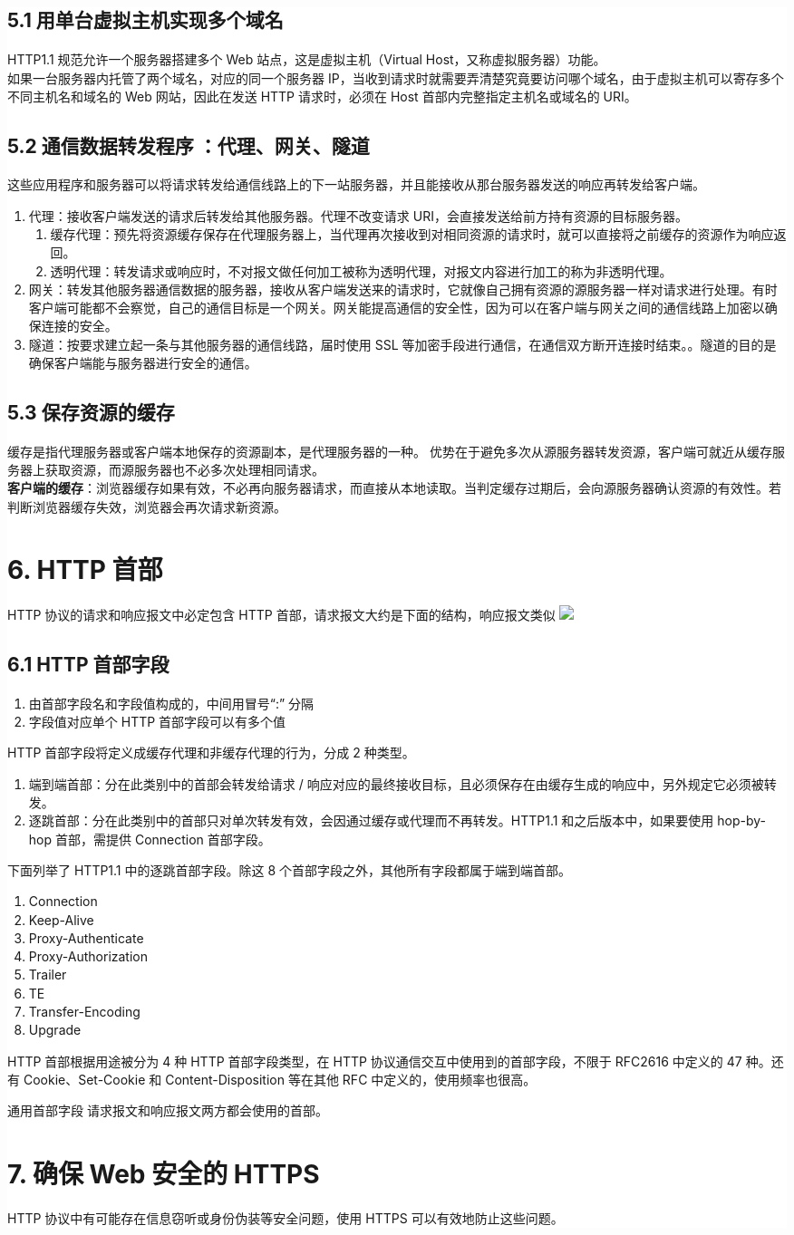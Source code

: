 ## 5.1 用单台虚拟主机实现多个域名
HTTP1.1 规范允许一个服务器搭建多个 Web 站点，这是虚拟主机（Virtual Host，又称虚拟服务器）功能。   
如果一台服务器内托管了两个域名，对应的同一个服务器 IP，当收到请求时就需要弄清楚究竟要访问哪个域名，由于虚拟主机可以寄存多个不同主机名和域名的 Web 网站，因此在发送 HTTP 请求时，必须在 Host 首部内完整指定主机名或域名的 URI。

## 5.2 通信数据转发程序 ：代理、网关、隧道
这些应用程序和服务器可以将请求转发给通信线路上的下一站服务器，并且能接收从那台服务器发送的响应再转发给客户端。

1. 代理：接收客户端发送的请求后转发给其他服务器。代理不改变请求 URI，会直接发送给前方持有资源的目标服务器。
   1. 缓存代理：预先将资源缓存保存在代理服务器上，当代理再次接收到对相同资源的请求时，就可以直接将之前缓存的资源作为响应返回。
   2. 透明代理：转发请求或响应时，不对报文做任何加工被称为透明代理，对报文内容进行加工的称为非透明代理。
2. 网关：转发其他服务器通信数据的服务器，接收从客户端发送来的请求时，它就像自己拥有资源的源服务器一样对请求进行处理。有时客户端可能都不会察觉，自己的通信目标是一个网关。网关能提高通信的安全性，因为可以在客户端与网关之间的通信线路上加密以确保连接的安全。
3. 隧道：按要求建立起一条与其他服务器的通信线路，届时使用 SSL 等加密手段进行通信，在通信双方断开连接时结束。。隧道的目的是确保客户端能与服务器进行安全的通信。

## 5.3 保存资源的缓存
缓存是指代理服务器或客户端本地保存的资源副本，是代理服务器的一种。
优势在于避免多次从源服务器转发资源，客户端可就近从缓存服务器上获取资源，而源服务器也不必多次处理相同请求。   
**客户端的缓存**：浏览器缓存如果有效，不必再向服务器请求，而直接从本地读取。当判定缓存过期后，会向源服务器确认资源的有效性。若判断浏览器缓存失效，浏览器会再次请求新资源。

# 6. HTTP 首部
HTTP 协议的请求和响应报文中必定包含 HTTP 首部，请求报文大约是下面的结构，响应报文类似
![](https://user-gold-cdn.xitu.io/2019/3/21/169a04ab40fedf8f?imageView2/0/w/1280/h/960/format/webp/ignore-error/1)

## 6.1 HTTP 首部字段
1. 由首部字段名和字段值构成的，中间用冒号“:” 分隔
2. 字段值对应单个 HTTP 首部字段可以有多个值

HTTP 首部字段将定义成缓存代理和非缓存代理的行为，分成 2 种类型。
1. 端到端首部：分在此类别中的首部会转发给请求 / 响应对应的最终接收目标，且必须保存在由缓存生成的响应中，另外规定它必须被转发。
2. 逐跳首部：分在此类别中的首部只对单次转发有效，会因通过缓存或代理而不再转发。HTTP1.1 和之后版本中，如果要使用 hop-by-hop 首部，需提供 Connection 首部字段。

下面列举了 HTTP1.1 中的逐跳首部字段。除这 8 个首部字段之外，其他所有字段都属于端到端首部。
1. Connection
2. Keep-Alive
3. Proxy-Authenticate
4. Proxy-Authorization
5. Trailer
6. TE
7. Transfer-Encoding
8. Upgrade

HTTP 首部根据用途被分为 4 种 HTTP 首部字段类型，在 HTTP 协议通信交互中使用到的首部字段，不限于 RFC2616 中定义的 47 种。还有 Cookie、Set-Cookie 和 Content-Disposition 等在其他 RFC 中定义的，使用频率也很高。

通用首部字段
请求报文和响应报文两方都会使用的首部。

# 7. 确保 Web 安全的 HTTPS
HTTP 协议中有可能存在信息窃听或身份伪装等安全问题，使用 HTTPS 可以有效地防止这些问题。
